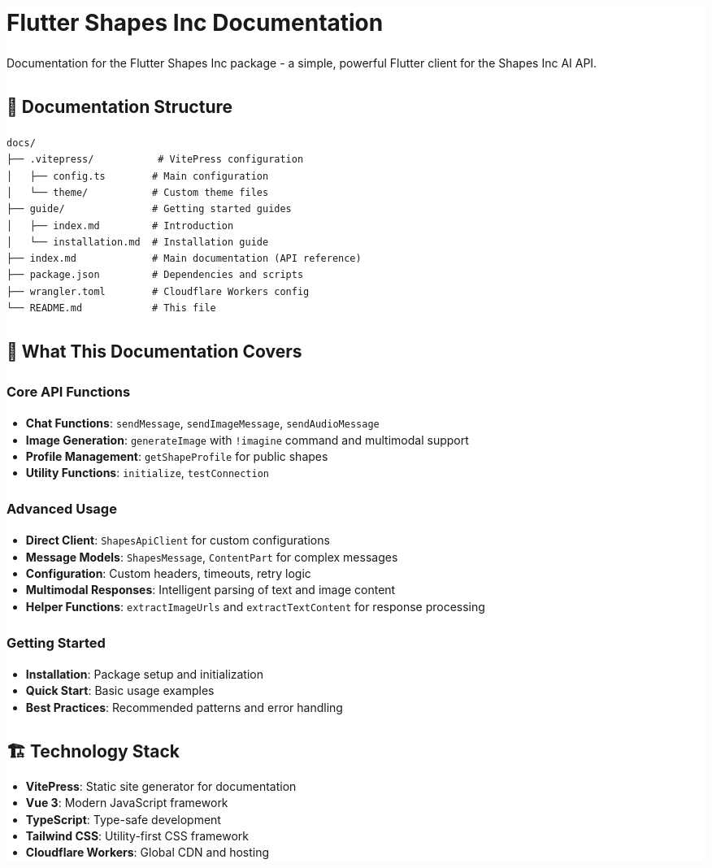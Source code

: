 # Flutter Shapes Inc Documentation

Documentation for the Flutter Shapes Inc package - a simple, powerful Flutter client for the Shapes Inc AI API.

## 📁 **Documentation Structure**

```
docs/
├── .vitepress/           # VitePress configuration
│   ├── config.ts        # Main configuration
│   └── theme/           # Custom theme files
├── guide/               # Getting started guides
│   ├── index.md         # Introduction
│   └── installation.md  # Installation guide
├── index.md             # Main documentation (API reference)
├── package.json         # Dependencies and scripts
├── wrangler.toml        # Cloudflare Workers config
└── README.md            # This file
```

## 🎯 **What This Documentation Covers**

### **Core API Functions**

- **Chat Functions**: `sendMessage`, `sendImageMessage`, `sendAudioMessage`
- **Image Generation**: `generateImage` with `!imagine` command and multimodal support
- **Profile Management**: `getShapeProfile` for public shapes
- **Utility Functions**: `initialize`, `testConnection`

### **Advanced Usage**

- **Direct Client**: `ShapesApiClient` for custom configurations
- **Message Models**: `ShapesMessage`, `ContentPart` for complex messages
- **Configuration**: Custom headers, timeouts, retry logic
- **Multimodal Responses**: Intelligent parsing of text and image content
- **Helper Functions**: `extractImageUrls` and `extractTextContent` for response processing

### **Getting Started**

- **Installation**: Package setup and initialization
- **Quick Start**: Basic usage examples
- **Best Practices**: Recommended patterns and error handling

## 🏗️ **Technology Stack**

- **VitePress**: Static site generator for documentation
- **Vue 3**: Modern JavaScript framework
- **TypeScript**: Type-safe development
- **Tailwind CSS**: Utility-first CSS framework
- **Cloudflare Workers**: Global CDN and hosting
